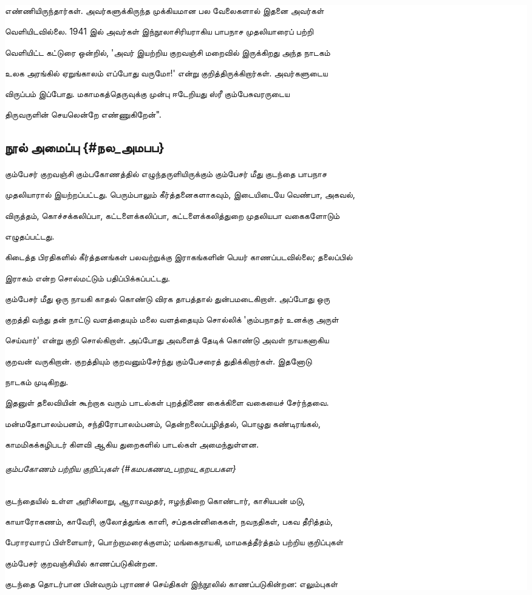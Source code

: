 எண்ணியிருந்தார்கள். அவர்களுக்கிருந்த முக்கியமான பல வேலைகளால் இதனை அவர்கள்

வெளியிடவில்லை. 1941 இல் அவர்கள் இந்நூலாசிரியராகிய பாபநாச முதலியாரைப் பற்றி

வெளியிட்ட கட்டுரை ஒன்றில், \'அவர் இயற்றிய குறவஞ்சி மறைவில் இருக்கிறது அந்த நாடகம்

உலக அரங்கில் ஏறுங்காலம் எப்போது வருமோ!\' என்று குறித்திருக்கிறார்கள். அவர்களுடைய

விருப்பம் இப்போது. மகாமகத்தெருவுக்கு முன்பு ஈடேறியது ஸ்ரீ கும்பேசுவரருடைய

திருவருளின் செயலென்றே எண்ணுகிறேன்\".



## நூல் அமைப்பு {#நல_அமபப}



கும்பேசர் குறவஞ்சி கும்பகோணத்தில் எழுந்தருளியிருக்கும் கும்பேசர் மீது குடந்தை பாபநாச

முதலியாரால் இயற்றப்பட்டது. பெரும்பாலும் கீர்த்தனைகளாகவும், இடையிடையே வெண்பா, அகவல்,

விருத்தம், கொச்சக்கலிப்பா, கட்டளைக்கலிப்பா, கட்டளைக்கலித்துறை முதலியபா வகைகளோடும்

எழுதப்பட்டது.



கிடைத்த பிரதிகளில் கீர்த்தனங்கள் பலவற்றுக்கு இராகங்களின் பெயர் காணப்படவில்லை; தலைப்பில்

இராகம் என்ற சொல்மட்டும் பதிப்பிக்கப்பட்டது.



கும்பேசர் மீது ஒரு நாயகி காதல் கொண்டு விரக தாபத்தால் துன்பமடைகிறாள். அப்போது ஒரு

குறத்தி வந்து தன் நாட்டு வளத்தையும் மலை வளத்தையும் சொல்லிக் \'கும்பநாதர் உனக்கு அருள்

செய்வார்\' என்று குறி சொல்கிறாள். அப்போது அவளைத் தேடிக் கொண்டு அவள் நாயகனாகிய

குறவன் வருகிறான். குறத்தியும் குறவனும்சேர்ந்து கும்பேசரைத் துதிக்கிறார்கள். இதனோடு

நாடகம் முடிகிறது.



இதனுள் தலைவியின் கூற்றாக வரும் பாடல்கள் புறத்திணை கைக்கிளை வகையைச் சேர்ந்தவை.

மன்மதோபாலம்பனம், சந்திரோபாலம்பனம், தென்றலைப்பழித்தல், பொழுது கண்டிரங்கல்,

காமமிகக்கழிபடர் கிளவி ஆகிய துறைகளில் பாடல்கள் அமைந்துள்ளன.



###### கும்பகோணம் பற்றிய குறிப்புகள் {#கமபகணம_பறறய_கறபபகள}



குடந்தையில் உள்ள அரிசிலாறு, ஆராவமுதர், ஈழந்திறை கொண்டார், காசியபன் மடு,

காயாரோகணம், காவேரி, குலோத்துங்க காளி, சப்தகன்னிகைகள், நவநதிகள், பகவ தீரித்தம்,

பேராரவாரப் பிள்ளையார், பொற்றாமரைக்குளம்; மங்கைநாயகி, மாமகத்தீர்த்தம் பற்றிய குறிப்புகள்

கும்பேசர் குறவஞ்சியில் காணப்படுகின்றன.



குடந்தை தொடர்பான பின்வரும் புராணச் செய்திகள் இந்நூலில் காணப்படுகின்றன: எலும்புகள்
